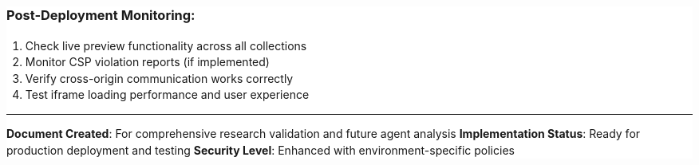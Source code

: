 ### Post-Deployment Monitoring:
1. Check live preview functionality across all collections
2. Monitor CSP violation reports (if implemented)
3. Verify cross-origin communication works correctly
4. Test iframe loading performance and user experience

---

**Document Created**: For comprehensive research validation and future agent analysis
**Implementation Status**: Ready for production deployment and testing
**Security Level**: Enhanced with environment-specific policies